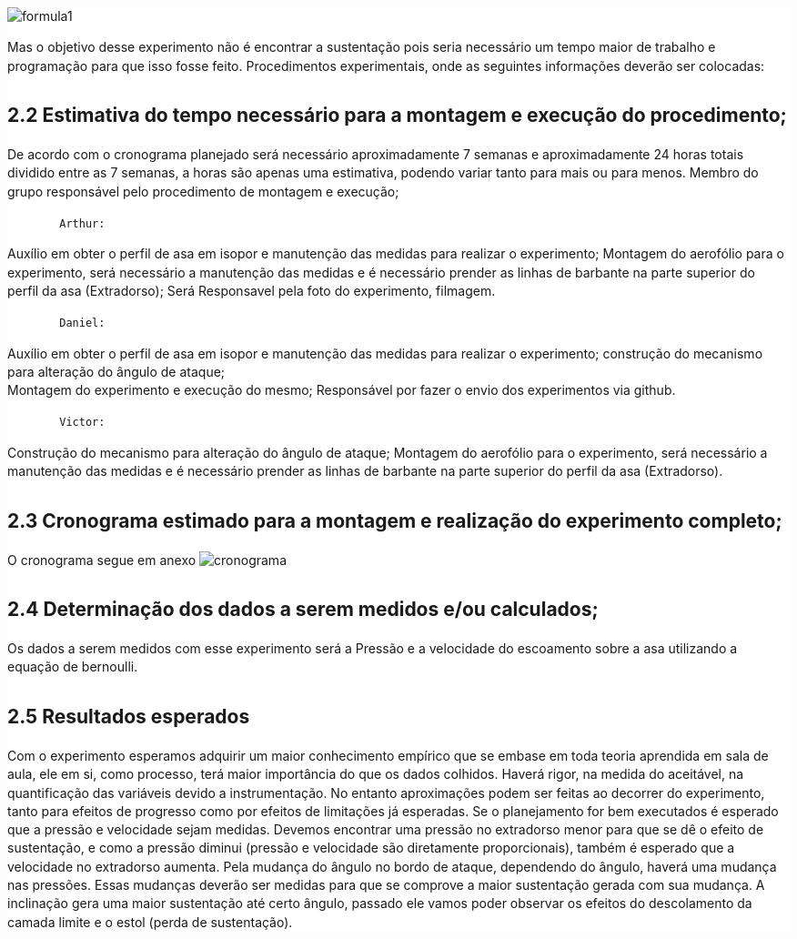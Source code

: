 ![formula1](https://lh3.googleusercontent.com/QuoLhFWr0FRAlk0AZaQh4iM3PTWxSx1HQT71Bjl3xc5HnCtFu_uMJ8pCKmHMsjIauRhl2VGPztBr2lvI3ciKuMweSrSmagj7d1QKfxvx7_WOYQEXZwrFO7sJRzw39NLZtfBhFAJ2)

Mas o objetivo desse experimento não é encontrar a sustentação pois seria necessário um tempo maior de trabalho e programação para que isso fosse feito.
Procedimentos experimentais, onde as seguintes informações deverão ser colocadas:

## 2.2 Estimativa do tempo necessário para a montagem e execução do procedimento;
De acordo com o cronograma planejado será necessário aproximadamente 7 semanas e aproximadamente 24 horas totais dividido entre as 7 semanas, a horas são apenas uma estimativa, podendo variar tanto para mais ou para menos.
Membro do grupo responsável pelo procedimento de montagem e execução;

			Arthur:
 Auxílio em obter o perfil de asa em isopor e manutenção das medidas para realizar o experimento;
Montagem do aerofólio para o experimento, será necessário a manutenção das medidas e é necessário prender as linhas de barbante na parte superior do perfil da asa (Extradorso);
 Será Responsavel pela foto do experimento, filmagem.


			Daniel:
 Auxílio em obter o perfil de asa em isopor e manutenção das medidas para realizar o experimento;
construção do mecanismo para alteração do ângulo de ataque;			
 Montagem do experimento e execução do mesmo;
 Responsável por fazer o envio dos experimentos via github.

			Victor:
 Construção do mecanismo para alteração do ângulo de ataque;
 Montagem do aerofólio para o experimento, será necessário a manutenção das medidas e é necessário prender as linhas de barbante na parte superior do perfil da asa (Extradorso).
				

## 2.3 Cronograma estimado para a montagem e realização do experimento completo;

O cronograma segue em anexo 
![cronograma](https://lh4.googleusercontent.com/t2NO2hZLXB1FJxg-BuvRYCZT8LTrbppmqkFjKbWHdJ63A8MnMTN3cyqSswnYR5ufIS5WfitVPMnaf_3ufoOkpQkOUf1rbIy4y3IHKqRw7VccN1MDeXwofiFfG40uoUKoZTf9VOXY)

## 2.4 Determinação dos dados a serem medidos e/ou calculados;
Os dados a serem medidos com esse experimento será a Pressão e a velocidade do escoamento sobre a asa utilizando a equação de bernoulli.
		
## 2.5 Resultados esperados

Com o experimento esperamos adquirir um maior conhecimento empírico que se embase em toda teoria aprendida em sala de aula, ele em si, como processo, terá maior importância do que os dados colhidos. Haverá rigor, na medida do aceitável, na quantificação das variáveis devido a instrumentação. No entanto aproximações podem ser feitas ao decorrer do experimento, tanto para efeitos de progresso como por efeitos de limitações já esperadas.
Se o planejamento for bem executados é esperado que a pressão e velocidade sejam medidas. Devemos encontrar uma pressão no extradorso menor para que se dê o efeito de sustentação, e como a pressão diminui (pressão e velocidade são diretamente proporcionais), também é esperado que a velocidade no extradorso aumenta. 
Pela mudança do ângulo no bordo de ataque, dependendo do ângulo, haverá uma mudança nas pressões. Essas mudanças deverão ser medidas para que se comprove a maior sustentação gerada com sua mudança. A inclinação gera uma maior sustentação até certo ângulo, passado ele vamos poder observar os efeitos do descolamento da camada limite e o estol (perda de sustentação).
